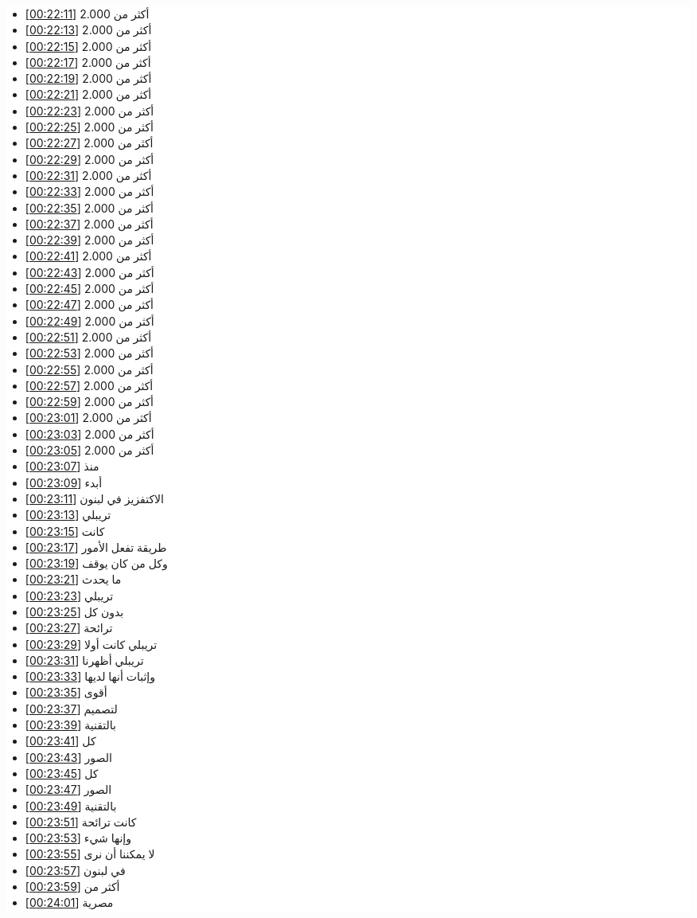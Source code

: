 *  أكثر من 2.000 [[00:22:11](https://www.youtube.com/watch?v=zqrmrc2QURI&t=1331.0s)]
*  أكثر من 2.000 [[00:22:13](https://www.youtube.com/watch?v=zqrmrc2QURI&t=1333.0s)]
*  أكثر من 2.000 [[00:22:15](https://www.youtube.com/watch?v=zqrmrc2QURI&t=1335.0s)]
*  أكثر من 2.000 [[00:22:17](https://www.youtube.com/watch?v=zqrmrc2QURI&t=1337.0s)]
*  أكثر من 2.000 [[00:22:19](https://www.youtube.com/watch?v=zqrmrc2QURI&t=1339.0s)]
*  أكثر من 2.000 [[00:22:21](https://www.youtube.com/watch?v=zqrmrc2QURI&t=1341.0s)]
*  أكثر من 2.000 [[00:22:23](https://www.youtube.com/watch?v=zqrmrc2QURI&t=1343.0s)]
*  أكثر من 2.000 [[00:22:25](https://www.youtube.com/watch?v=zqrmrc2QURI&t=1345.0s)]
*  أكثر من 2.000 [[00:22:27](https://www.youtube.com/watch?v=zqrmrc2QURI&t=1347.0s)]
*  أكثر من 2.000 [[00:22:29](https://www.youtube.com/watch?v=zqrmrc2QURI&t=1349.0s)]
*  أكثر من 2.000 [[00:22:31](https://www.youtube.com/watch?v=zqrmrc2QURI&t=1351.0s)]
*  أكثر من 2.000 [[00:22:33](https://www.youtube.com/watch?v=zqrmrc2QURI&t=1353.0s)]
*  أكثر من 2.000 [[00:22:35](https://www.youtube.com/watch?v=zqrmrc2QURI&t=1355.0s)]
*  أكثر من 2.000 [[00:22:37](https://www.youtube.com/watch?v=zqrmrc2QURI&t=1357.0s)]
*  أكثر من 2.000 [[00:22:39](https://www.youtube.com/watch?v=zqrmrc2QURI&t=1359.0s)]
*  أكثر من 2.000 [[00:22:41](https://www.youtube.com/watch?v=zqrmrc2QURI&t=1361.0s)]
*  أكثر من 2.000 [[00:22:43](https://www.youtube.com/watch?v=zqrmrc2QURI&t=1363.0s)]
*  أكثر من 2.000 [[00:22:45](https://www.youtube.com/watch?v=zqrmrc2QURI&t=1365.0s)]
*  أكثر من 2.000 [[00:22:47](https://www.youtube.com/watch?v=zqrmrc2QURI&t=1367.0s)]
*  أكثر من 2.000 [[00:22:49](https://www.youtube.com/watch?v=zqrmrc2QURI&t=1369.0s)]
*  أكثر من 2.000 [[00:22:51](https://www.youtube.com/watch?v=zqrmrc2QURI&t=1371.0s)]
*  أكثر من 2.000 [[00:22:53](https://www.youtube.com/watch?v=zqrmrc2QURI&t=1373.0s)]
*  أكثر من 2.000 [[00:22:55](https://www.youtube.com/watch?v=zqrmrc2QURI&t=1375.0s)]
*  أكثر من 2.000 [[00:22:57](https://www.youtube.com/watch?v=zqrmrc2QURI&t=1377.0s)]
*  أكثر من 2.000 [[00:22:59](https://www.youtube.com/watch?v=zqrmrc2QURI&t=1379.0s)]
*  أكثر من 2.000 [[00:23:01](https://www.youtube.com/watch?v=zqrmrc2QURI&t=1381.0s)]
*  أكثر من 2.000 [[00:23:03](https://www.youtube.com/watch?v=zqrmrc2QURI&t=1383.0s)]
*  أكثر من 2.000 [[00:23:05](https://www.youtube.com/watch?v=zqrmrc2QURI&t=1385.0s)]
*  منذ [[00:23:07](https://www.youtube.com/watch?v=zqrmrc2QURI&t=1387.0s)]
*  أبدء [[00:23:09](https://www.youtube.com/watch?v=zqrmrc2QURI&t=1389.0s)]
*  الاكتفزيز في لبنون [[00:23:11](https://www.youtube.com/watch?v=zqrmrc2QURI&t=1391.0s)]
*  تريبلي [[00:23:13](https://www.youtube.com/watch?v=zqrmrc2QURI&t=1393.0s)]
*  كانت [[00:23:15](https://www.youtube.com/watch?v=zqrmrc2QURI&t=1395.0s)]
*  طريقة تفعل الأمور [[00:23:17](https://www.youtube.com/watch?v=zqrmrc2QURI&t=1397.0s)]
*  وكل من كان يوقف [[00:23:19](https://www.youtube.com/watch?v=zqrmrc2QURI&t=1399.0s)]
*  ما يحدث [[00:23:21](https://www.youtube.com/watch?v=zqrmrc2QURI&t=1401.0s)]
*  تريبلي [[00:23:23](https://www.youtube.com/watch?v=zqrmrc2QURI&t=1403.0s)]
*  بدون كل [[00:23:25](https://www.youtube.com/watch?v=zqrmrc2QURI&t=1405.0s)]
*  ترائحة [[00:23:27](https://www.youtube.com/watch?v=zqrmrc2QURI&t=1407.0s)]
*  تريبلي كانت أولا [[00:23:29](https://www.youtube.com/watch?v=zqrmrc2QURI&t=1409.0s)]
*  تريبلي أظهرنا [[00:23:31](https://www.youtube.com/watch?v=zqrmrc2QURI&t=1411.0s)]
*  وإثبات أنها لديها [[00:23:33](https://www.youtube.com/watch?v=zqrmrc2QURI&t=1413.0s)]
*  أقوى [[00:23:35](https://www.youtube.com/watch?v=zqrmrc2QURI&t=1415.0s)]
*  لتصميم [[00:23:37](https://www.youtube.com/watch?v=zqrmrc2QURI&t=1417.0s)]
*  بالتقنية [[00:23:39](https://www.youtube.com/watch?v=zqrmrc2QURI&t=1419.0s)]
*  كل [[00:23:41](https://www.youtube.com/watch?v=zqrmrc2QURI&t=1421.0s)]
*  الصور [[00:23:43](https://www.youtube.com/watch?v=zqrmrc2QURI&t=1423.0s)]
*  كل [[00:23:45](https://www.youtube.com/watch?v=zqrmrc2QURI&t=1425.0s)]
*  الصور [[00:23:47](https://www.youtube.com/watch?v=zqrmrc2QURI&t=1427.0s)]
*  بالتقنية [[00:23:49](https://www.youtube.com/watch?v=zqrmrc2QURI&t=1429.0s)]
*  كانت ترائحة [[00:23:51](https://www.youtube.com/watch?v=zqrmrc2QURI&t=1431.0s)]
*  وإنها شيء [[00:23:53](https://www.youtube.com/watch?v=zqrmrc2QURI&t=1433.0s)]
*  لا يمكننا أن نرى [[00:23:55](https://www.youtube.com/watch?v=zqrmrc2QURI&t=1435.0s)]
*  في لبنون [[00:23:57](https://www.youtube.com/watch?v=zqrmrc2QURI&t=1437.0s)]
*  أكثر من [[00:23:59](https://www.youtube.com/watch?v=zqrmrc2QURI&t=1439.0s)]
*  مصرية [[00:24:01](https://www.youtube.com/watch?v=zqrmrc2QURI&t=1441.0s)]
